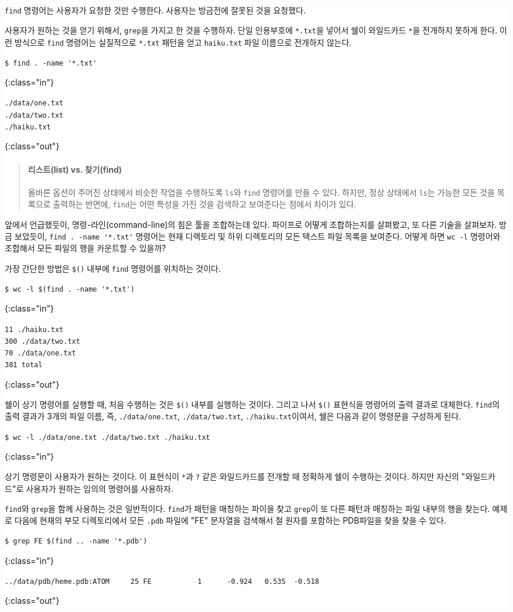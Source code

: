 `find` 명령어는 사용자가 요청한 것만 수행한다. 사용자는 방금전에 잘못된 것을 요청했다.

사용자가 원하는 것을 얻기 위해서, `grep`을 가지고 한 것을 수행하자. 단일 인용부호에 `*.txt`을 넣어서 쉘이 
와일드카드 `*`을 전개하지 못하게 한다. 이런 방식으로 `find` 명령어는 실질적으로 `*.txt` 패턴을 얻고 `haiku.txt` 파일 이름으로 전개하지 않는다.

~~~
$ find . -name '*.txt'
~~~
{:class="in"}
~~~
./data/one.txt
./data/two.txt
./haiku.txt
~~~
{:class="out"}

> #### 리스트(list) vs. 찾기(find)
>
> 올바른 옵션이 주어진 상태에서 비슷한 작업을 수행하도록 `ls`와 `find` 
> 명령어를 만들 수 있다. 하지만, 정상 상태에서 `ls`는 가능한 모든 것을 
> 목록으로 출력하는 반면에, `find`는 어떤 특성을 가진 것을 검색하고 보여준다는 점에서 차이가 있다. 

앞에서 언급했듯이, 명령-라인(command-line)의 힘은 툴을 조합하는데 있다. 파이프로 어떻게 조합하는지를 살펴봤고, 또 다른 기술을 살펴보자.
방금 보았듯이, `find . -name '*.txt'` 명령어는 현재 디렉토리 및 하위 디렉토리의 모든 텍스트 파일 목록을 보여준다. 어떻게 하면 `wc -l` 명령어와 조합해서 모든 파일의 행을 카운트할 수 있을까?

가장 간단한 방법은 `$()` 내부에 `find` 명령어를 위치하는 것이다.

~~~
$ wc -l $(find . -name '*.txt')
~~~
{:class="in"}
~~~
11 ./haiku.txt
300 ./data/two.txt
70 ./data/one.txt
381 total
~~~
{:class="out"}

쉘이 상기 명령어를 실행할 때, 처음 수행하는 것은 `$()` 내부를 실행하는 것이다. 그리고 나서 `$()` 표현식을 명령어의 출력 결과로 대체한다. `find`의 출력 결과가 3개의 파일 이름, 즉, `./data/one.txt`, `./data/two.txt`, `./haiku.txt`이여서, 쉘은 다음과 같이 명령문을 구성하게 된다.

~~~
$ wc -l ./data/one.txt ./data/two.txt ./haiku.txt
~~~
{:class="in"}

상기 명령문이 사용자가 원하는 것이다. 이 표현식이 `*`과 `?` 같은 와일드카드를 전개할 때 정확하게 쉘이 수행하는 것이다. 
하지만 자신의 "와일드카드"로 사용자가 원하는 임의의 명령어를 사용하자.

`find`와 `grep`을 함께 사용하는 것은 일반적이다. `find`가 패턴을 매칭하는 파이을 찾고 `grep`이 또 다른 패턴과 매칭하는 파일 내부의 행을 찾는다. 예제로 다음에 현재의 부모 디렉토리에서 모든 `.pdb` 파일에 "FE" 문자열을 검색해서 철 원자를 포함하는 PDB파일을 찾을 찾을 수 있다.

~~~
$ grep FE $(find .. -name '*.pdb')
~~~
{:class="in"}
~~~
../data/pdb/heme.pdb:ATOM     25 FE           1      -0.924   0.535  -0.518
~~~
{:class="out"}
